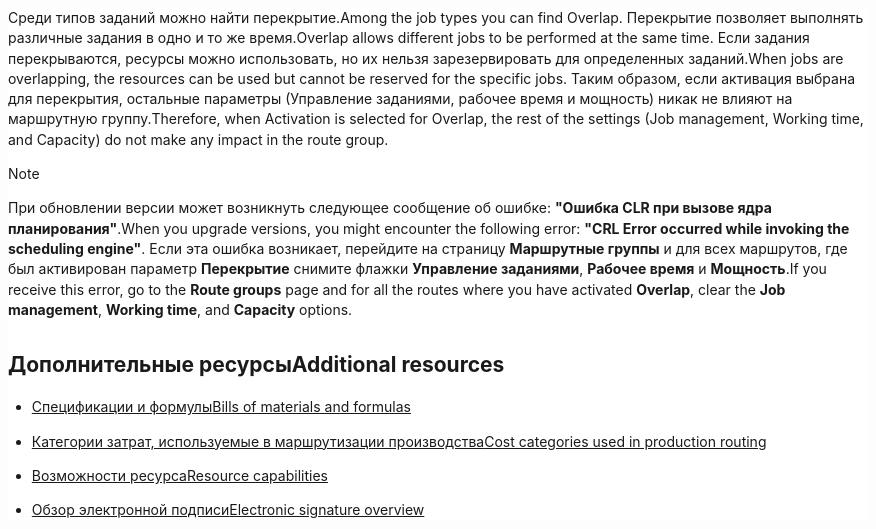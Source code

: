 <span data-ttu-id="4c96a-364">Среди типов заданий можно найти перекрытие.</span><span class="sxs-lookup"><span data-stu-id="4c96a-364">Among the job types you can find Overlap.</span></span> <span data-ttu-id="4c96a-365">Перекрытие позволяет выполнять различные задания в одно и то же время.</span><span class="sxs-lookup"><span data-stu-id="4c96a-365">Overlap allows different jobs to be performed at the same time.</span></span> <span data-ttu-id="4c96a-366">Если задания перекрываются, ресурсы можно использовать, но их нельзя зарезервировать для определенных заданий.</span><span class="sxs-lookup"><span data-stu-id="4c96a-366">When jobs are overlapping, the resources can be used but cannot be reserved for the specific jobs.</span></span>
<span data-ttu-id="4c96a-367">Таким образом, если активация выбрана для перекрытия, остальные параметры (Управление заданиями, рабочее время и мощность) никак не влияют на маршрутную группу.</span><span class="sxs-lookup"><span data-stu-id="4c96a-367">Therefore, when Activation is selected for Overlap, the rest of the settings (Job management, Working time, and Capacity) do not make any impact in the route group.</span></span> 

> [!NOTE]
> <span data-ttu-id="4c96a-368">При обновлении версии может возникнуть следующее сообщение об ошибке: **"Ошибка CLR при вызове ядра планирования"**.</span><span class="sxs-lookup"><span data-stu-id="4c96a-368">When you upgrade versions, you might encounter the following error: **"CRL Error occurred while invoking the scheduling engine"**.</span></span> <span data-ttu-id="4c96a-369">Если эта ошибка возникает, перейдите на страницу **Маршрутные группы** и для всех маршрутов, где был активирован параметр **Перекрытие** снимите флажки **Управление заданиями**, **Рабочее время** и **Мощность**.</span><span class="sxs-lookup"><span data-stu-id="4c96a-369">If you receive this error, go to the **Route groups** page and for all the routes where you have activated **Overlap**, clear the **Job management**, **Working time**, and **Capacity** options.</span></span> 

## <a name="additional-resources"></a><span data-ttu-id="4c96a-370">Дополнительные ресурсы</span><span class="sxs-lookup"><span data-stu-id="4c96a-370">Additional resources</span></span>

- [<span data-ttu-id="4c96a-371">Спецификации и формулы</span><span class="sxs-lookup"><span data-stu-id="4c96a-371">Bills of materials and formulas</span></span>](bill-of-material-bom.md)

- [<span data-ttu-id="4c96a-372">Категории затрат, используемые в маршрутизации производства</span><span class="sxs-lookup"><span data-stu-id="4c96a-372">Cost categories used in production routing</span></span>](../cost-management/cost-categories-used-production-routings.md)

- [<span data-ttu-id="4c96a-373">Возможности ресурса</span><span class="sxs-lookup"><span data-stu-id="4c96a-373">Resource capabilities</span></span>](resource-capabilities.md)

- [<span data-ttu-id="4c96a-374">Обзор электронной подписи</span><span class="sxs-lookup"><span data-stu-id="4c96a-374">Electronic signature overview</span></span>](../../fin-and-ops/organization-administration/electronic-signature-overview.md)



